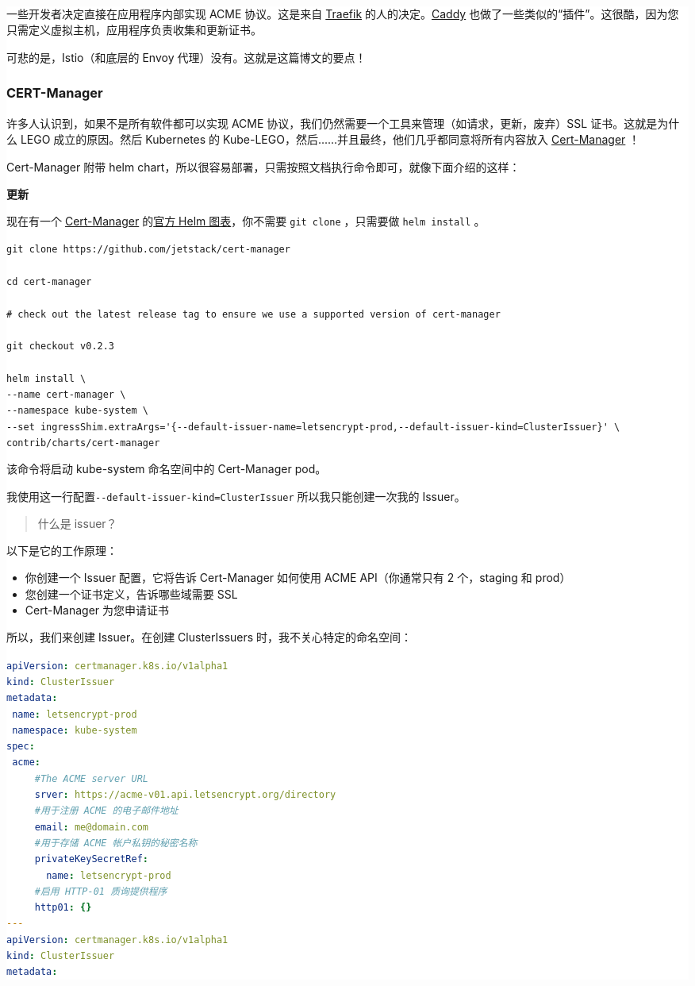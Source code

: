 一些开发者决定直接在应用程序内部实现 ACME 协议。这是来自 [Traefik](https://traefik.io/) 的人的决定。[Caddy](https://caddyserver.com/) 也做了一些类似的“插件”。这很酷，因为您只需定义虚拟主机，应用程序负责收集和更新证书。

可悲的是，Istio（和底层的 Envoy 代理）没有。这就是这篇博文的要点！

### CERT-Manager

许多人认识到，如果不是所有软件都可以实现 ACME 协议，我们仍然需要一个工具来管理（如请求，更新，废弃）SSL 证书。这就是为什么 LEGO 成立的原因。然后 Kubernetes 的 Kube-LEGO，然后......并且最终，他们几乎都同意将所有内容放入 [Cert-Manager](https://github.com/jetstack/cert-manager) ！

Cert-Manager 附带 helm chart，所以很容易部署，只需按照文档执行命令即可，就像下面介绍的这样：

**更新**

现在有一个 [Cert-Manager](https://github.com/kubernetes/charts/tree/master/stable/cert-manager) 的[官方 Helm 图表](https://github.com/kubernetes/charts/tree/master/stable/cert-manager)，你不需要 `git clone` ，只需要做 `helm install` 。

```shell
git clone https://github.com/jetstack/cert-manager

cd cert-manager

# check out the latest release tag to ensure we use a supported version of cert-manager

git checkout v0.2.3

helm install \
--name cert-manager \
--namespace kube-system \
--set ingressShim.extraArgs='{--default-issuer-name=letsencrypt-prod,--default-issuer-kind=ClusterIssuer}' \
contrib/charts/cert-manager
```

该命令将启动 kube-system 命名空间中的 Cert-Manager pod。

我使用这一行配置`--default-issuer-kind=ClusterIssuer` 所以我只能创建一次我的 Issuer。

> 什么是 issuer？

以下是它的工作原理：

- 你创建一个 Issuer 配置，它将告诉 Cert-Manager 如何使用 ACME API（你通常只有 2 个，staging 和 prod）
- 您创建一个证书定义，告诉哪些域需要 SSL
- Cert-Manager 为您申请证书

所以，我们来创建 Issuer。在创建 ClusterIssuers 时，我不关心特定的命名空间：

```yaml
apiVersion: certmanager.k8s.io/v1alpha1
kind: ClusterIssuer
metadata:
 name: letsencrypt-prod
 namespace: kube-system
spec:
 acme:
     #The ACME server URL
     srver: https://acme-v01.api.letsencrypt.org/directory
     #用于注册 ACME 的电子邮件地址
     email: me@domain.com
     #用于存储 ACME 帐户私钥的秘密名称
     privateKeySecretRef:
       name: letsencrypt-prod
     #启用 HTTP-01 质询提供程序
     http01: {}
---
apiVersion: certmanager.k8s.io/v1alpha1
kind: ClusterIssuer
metadata:
```